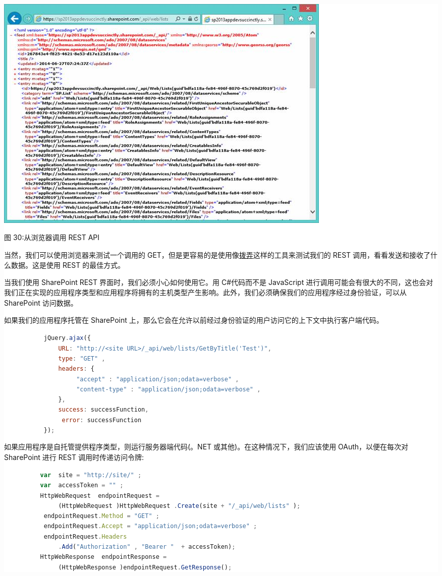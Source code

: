 ![](img/image032.jpg)

图 30:从浏览器调用 REST API

当然，我们可以使用浏览器来测试一个调用的 GET，但是更容易的是使用像[拨弄](http://www.jsfiddle.net/)这样的工具来测试我们的 REST 调用，看看发送和接收了什么数据。这是使用 REST 的最佳方式。

当我们使用 SharePoint REST 界面时，我们必须小心如何使用它。用 C#代码而不是 JavaScript 进行调用可能会有很大的不同，这也会对我们正在实现的应用程序类型和应用程序将拥有的主机类型产生影响。此外，我们必须确保我们的应用程序经过身份验证，可以从 SharePoint 访问数据。

如果我们的应用程序托管在 SharePoint 上，那么它会在允许以前经过身份验证的用户访问它的上下文中执行客户端代码。

```js
           jQuery.ajax({
               URL: "http://<site URL>/_api/web/lists/GetByTitle('Test')",
               type: "GET" ,
               headers: {
                    "accept" : "application/json;odata=verbose" ,
                    "content-type" : "application/json;odata=verbose" ,
               },
               success: successFunction,
                error: successFunction
           });

```

如果应用程序是自托管提供程序类型，则运行服务器端代码(。NET 或其他)。在这种情况下，我们应该使用 OAuth，以便在每次对 SharePoint 进行 REST 调用时传递访问令牌:

```js
          var  site = "http://site/" ;
          var  accessToken = "" ;
          HttpWebRequest  endpointRequest =
               (HttpWebRequest )HttpWebRequest .Create(site + "/_api/web/lists" );
           endpointRequest.Method = "GET" ;
           endpointRequest.Accept = "application/json;odata=verbose" ;
           endpointRequest.Headers
               .Add("Authorization" , "Bearer "  + accessToken);
          HttpWebResponse  endpointResponse =
               (HttpWebResponse )endpointRequest.GetResponse();

```
